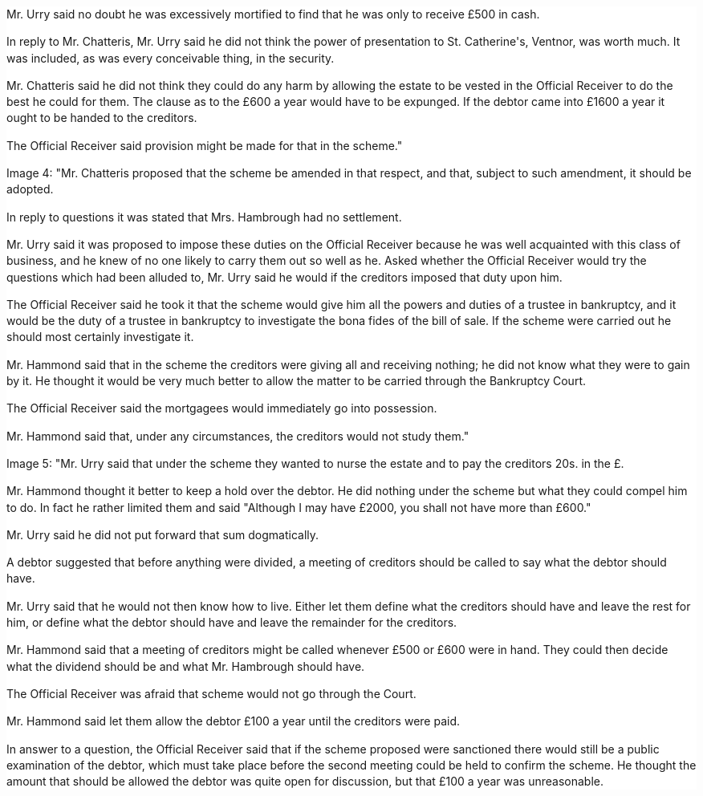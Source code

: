 Mr. Urry said no doubt he was excessively mortified to find that he was only to receive £500 in cash.

In reply to Mr. Chatteris, Mr. Urry said he did not think the power of presentation to St. Catherine's, Ventnor, was worth much. It was included, as was every conceivable thing, in the security.

Mr. Chatteris said he did not think they could do any harm by allowing the estate to be vested in the Official Receiver to do the best he could for them. The clause as to the £600 a year would have to be expunged. If the debtor came into £1600 a year it ought to be handed to the creditors.

The Official Receiver said provision might be made for that in the scheme."

Image 4:
"Mr. Chatteris proposed that the scheme be amended in that respect, and that, subject to such amendment, it should be adopted.

In reply to questions it was stated that Mrs. Hambrough had no settlement.

Mr. Urry said it was proposed to impose these duties on the Official Receiver because he was well acquainted with this class of business, and he knew of no one likely to carry them out so well as he. Asked whether the Official Receiver would try the questions which had been alluded to, Mr. Urry said he would if the creditors imposed that duty upon him.

The Official Receiver said he took it that the scheme would give him all the powers and duties of a trustee in bankruptcy, and it would be the duty of a trustee in bankruptcy to investigate the bona fides of the bill of sale. If the scheme were carried out he should most certainly investigate it.

Mr. Hammond said that in the scheme the creditors were giving all and receiving nothing; he did not know what they were to gain by it. He thought it would be very much better to allow the matter to be carried through the Bankruptcy Court.

The Official Receiver said the mortgagees would immediately go into possession.

Mr. Hammond said that, under any circumstances, the creditors would not study them."

Image 5:
"Mr. Urry said that under the scheme they wanted to nurse the estate and to pay the creditors 20s. in the £.

Mr. Hammond thought it better to keep a hold over the debtor. He did nothing under the scheme but what they could compel him to do. In fact he rather limited them and said "Although I may have £2000, you shall not have more than £600."

Mr. Urry said he did not put forward that sum dogmatically.

A debtor suggested that before anything were divided, a meeting of creditors should be called to say what the debtor should have.

Mr. Urry said that he would not then know how to live. Either let them define what the creditors should have and leave the rest for him, or define what the debtor should have and leave the remainder for the creditors.

Mr. Hammond said that a meeting of creditors might be called whenever £500 or £600 were in hand. They could then decide what the dividend should be and what Mr. Hambrough should have.

The Official Receiver was afraid that scheme would not go through the Court.

Mr. Hammond said let them allow the debtor £100 a year until the creditors were paid.

In answer to a question, the Official Receiver said that if the scheme proposed were sanctioned there would still be a public examination of the debtor, which must take place before the second meeting could be held to confirm the scheme. He thought the amount that should be allowed the debtor was quite open for discussion, but that £100 a year was unreasonable.
